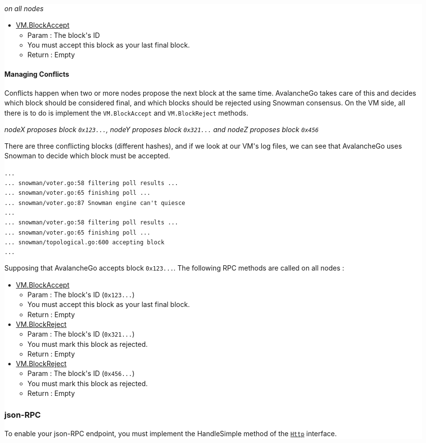_on all nodes_

- [VM.BlockAccept](https://buf.build/ava-labs/avalanche/docs/main:vm#vm.VM.BlockAccept)
  - Param : The block's ID
  - You must accept this block as your last final block.
  - Return : Empty

#### Managing Conflicts

Conflicts happen when two or more nodes propose the next block at the same time.
AvalancheGo takes care of this and decides which block should be considered
final, and which blocks should be rejected using Snowman consensus.
On the VM side, all there is to do is implement the `VM.BlockAccept` and
`VM.BlockReject` methods.

_nodeX proposes block `0x123...`, nodeY proposes block `0x321...` and nodeZ
proposes block `0x456`_

There are three conflicting blocks (different hashes), and if we look at our VM's
log files, we can see that AvalancheGo uses Snowman to decide which block must
be accepted. 

```log
...
... snowman/voter.go:58 filtering poll results ...
... snowman/voter.go:65 finishing poll ...
... snowman/voter.go:87 Snowman engine can't quiesce
... 
... snowman/voter.go:58 filtering poll results ...
... snowman/voter.go:65 finishing poll ...
... snowman/topological.go:600 accepting block
...
```

Supposing that AvalancheGo accepts block `0x123...`. The following RPC methods
are called on all nodes :

- [VM.BlockAccept](https://buf.build/ava-labs/avalanche/docs/main:vm#vm.VM.BlockAccept)
  - Param : The block's ID (`0x123...`)
  - You must accept this block as your last final block.
  - Return : Empty
- [VM.BlockReject](https://buf.build/ava-labs/avalanche/docs/main:vm#vm.VM.BlockReject)
  - Param : The block's ID (`0x321...`)
  - You must mark this block as rejected.
  - Return : Empty
- [VM.BlockReject](https://buf.build/ava-labs/avalanche/docs/main:vm#vm.VM.BlockReject)
  - Param : The block's ID (`0x456...`)
  - You must mark this block as rejected.
  - Return : Empty

### json-RPC

To enable your json-RPC endpoint, you must implement the HandleSimple method of the 
[`Http`](https://buf.build/ava-labs/avalanche/docs/main:http) interface. 
